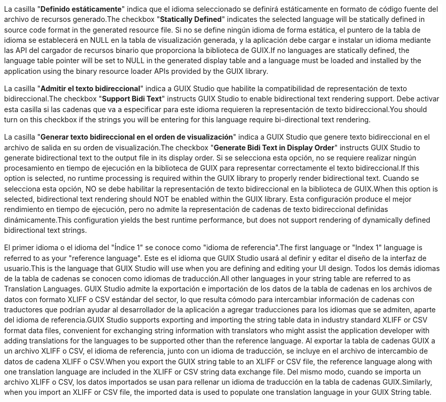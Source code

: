 <span data-ttu-id="6fd2c-310">La casilla "**Definido estáticamente**" indica que el idioma seleccionado se definirá estáticamente en formato de código fuente del archivo de recursos generado.</span><span class="sxs-lookup"><span data-stu-id="6fd2c-310">The checkbox "**Statically Defined**" indicates the selected language will be statically defined in source code format in the generated resource file.</span></span> <span data-ttu-id="6fd2c-311">Si no se define ningún idioma de forma estática, el puntero de la tabla de idioma se establecerá en NULL en la tabla de visualización generada, y la aplicación debe cargar e instalar un idioma mediante las API del cargador de recursos binario que proporciona la biblioteca de GUIX.</span><span class="sxs-lookup"><span data-stu-id="6fd2c-311">If no languages are statically defined, the language table pointer will be set to NULL in the generated display table and a language must be loaded and installed by the application using the binary resource loader APIs provided by the GUIX library.</span></span>

<span data-ttu-id="6fd2c-312">La casilla "**Admitir el texto bidireccional**" indica a GUIX Studio que habilite la compatibilidad de representación de texto bidireccional.</span><span class="sxs-lookup"><span data-stu-id="6fd2c-312">The checkbox "**Support Bidi Text**" instructs GUIX Studio to enable bidirectional text rendering support.</span></span> <span data-ttu-id="6fd2c-313">Debe activar esta casilla si las cadenas que va a especificar para este idioma requieren la representación de texto bidireccional.</span><span class="sxs-lookup"><span data-stu-id="6fd2c-313">You should turn on this checkbox if the strings you will be entering for this language require bi-directional text rendering.</span></span>

<span data-ttu-id="6fd2c-314">La casilla "**Generar texto bidireccional en el orden de visualización**" indica a GUIX Studio que genere texto bidireccional en el archivo de salida en su orden de visualización.</span><span class="sxs-lookup"><span data-stu-id="6fd2c-314">The checkbox "**Generate Bidi Text in Display Order**" instructs GUIX Studio to generate bidirectional text to the output file in its display order.</span></span> <span data-ttu-id="6fd2c-315">Si se selecciona esta opción, no se requiere realizar ningún procesamiento en tiempo de ejecución en la biblioteca de GUIX para representar correctamente el texto bidireccional.</span><span class="sxs-lookup"><span data-stu-id="6fd2c-315">If this option is selected, no runtime processing is required within the GUIX library to properly render bidirectional text.</span></span> <span data-ttu-id="6fd2c-316">Cuando se selecciona esta opción, NO se debe habilitar la representación de texto bidireccional en la biblioteca de GUIX.</span><span class="sxs-lookup"><span data-stu-id="6fd2c-316">When this option is selected, bidirectional text rendering should NOT be enabled within the GUIX library.</span></span> <span data-ttu-id="6fd2c-317">Esta configuración produce el mejor rendimiento en tiempo de ejecución, pero no admite la representación de cadenas de texto bidireccional definidas dinámicamente.</span><span class="sxs-lookup"><span data-stu-id="6fd2c-317">This configuration yields the best runtime performance, but does not support rendering of dynamically defined bidirectional text strings.</span></span>

<span data-ttu-id="6fd2c-318">El primer idioma o el idioma del "Índice 1" se conoce como "idioma de referencia".</span><span class="sxs-lookup"><span data-stu-id="6fd2c-318">The first language or "Index 1" language is referred to as your "reference language".</span></span> <span data-ttu-id="6fd2c-319">Este es el idioma que GUIX Studio usará al definir y editar el diseño de la interfaz de usuario.</span><span class="sxs-lookup"><span data-stu-id="6fd2c-319">This is the language that GUIX Studio will use when you are defining and editing your UI design.</span></span> <span data-ttu-id="6fd2c-320">Todos los demás idiomas de la tabla de cadenas se conocen como idiomas de traducción.</span><span class="sxs-lookup"><span data-stu-id="6fd2c-320">All other languages in your string table are referred to as Translation Languages.</span></span> <span data-ttu-id="6fd2c-321">GUIX Studio admite la exportación e importación de los datos de la tabla de cadenas en los archivos de datos con formato XLIFF o CSV estándar del sector, lo que resulta cómodo para intercambiar información de cadenas con traductores que podrían ayudar al desarrollador de la aplicación a agregar traducciones para los idiomas que se admiten, aparte del idioma de referencia.</span><span class="sxs-lookup"><span data-stu-id="6fd2c-321">GUIX Studio supports exporting and importing the string table data in industry standard XLIFF or CSV format data files, convenient for exchanging string information with translators who might assist the application developer with adding translations for the languages to be supported other than the reference language.</span></span> <span data-ttu-id="6fd2c-322">Al exportar la tabla de cadenas GUIX a un archivo XLIFF o CSV, el idioma de referencia, junto con un idioma de traducción, se incluye en el archivo de intercambio de datos de cadena XLIFF o CSV.</span><span class="sxs-lookup"><span data-stu-id="6fd2c-322">When you export the GUIX string table to an XLIFF or CSV file, the reference language along with one translation language are included in the XLIFF or CSV string data exchange file.</span></span> <span data-ttu-id="6fd2c-323">Del mismo modo, cuando se importa un archivo XLIFF o CSV, los datos importados se usan para rellenar un idioma de traducción en la tabla de cadenas GUIX.</span><span class="sxs-lookup"><span data-stu-id="6fd2c-323">Similarly, when you import an XLIFF or CSV file, the imported data is used to populate one translation language in your GUIX String table.</span></span>
